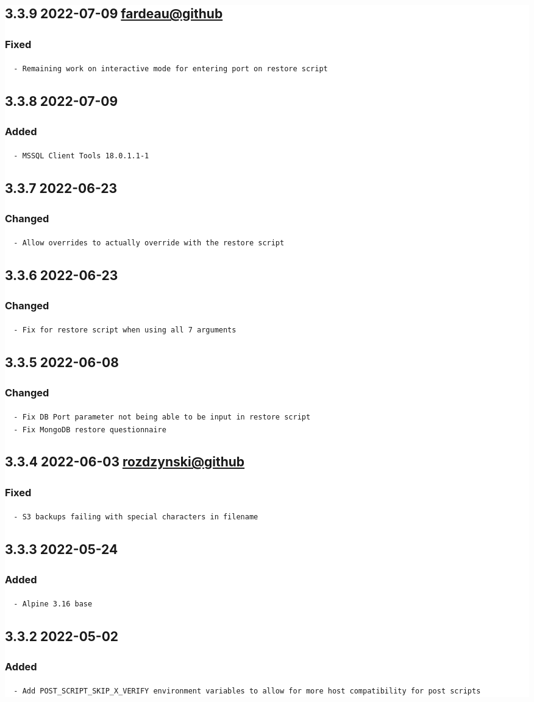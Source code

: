 ## 3.3.9 2022-07-09 <fardeau@github>

   ### Fixed
      - Remaining work on interactive mode for entering port on restore script


## 3.3.8 2022-07-09 <dave at tiredofit dot ca>

   ### Added
      - MSSQL Client Tools 18.0.1.1-1


## 3.3.7 2022-06-23 <dave at tiredofit dot ca>

   ### Changed
      - Allow overrides to actually override with the restore script


## 3.3.6 2022-06-23 <dave at tiredofit dot ca>

   ### Changed
      - Fix for restore script when using all 7 arguments


## 3.3.5 2022-06-08 <dave at tiredofit dot ca>

   ### Changed
      - Fix DB Port parameter not being able to be input in restore script
      - Fix MongoDB restore questionnaire


## 3.3.4 2022-06-03 <rozdzynski@github>

   ### Fixed
      - S3 backups failing with special characters in filename


## 3.3.3 2022-05-24 <dave at tiredofit dot ca>

   ### Added
      - Alpine 3.16 base


## 3.3.2 2022-05-02 <dave at tiredofit dot ca>

   ### Added
      - Add POST_SCRIPT_SKIP_X_VERIFY environment variables to allow for more host compatibility for post scripts
